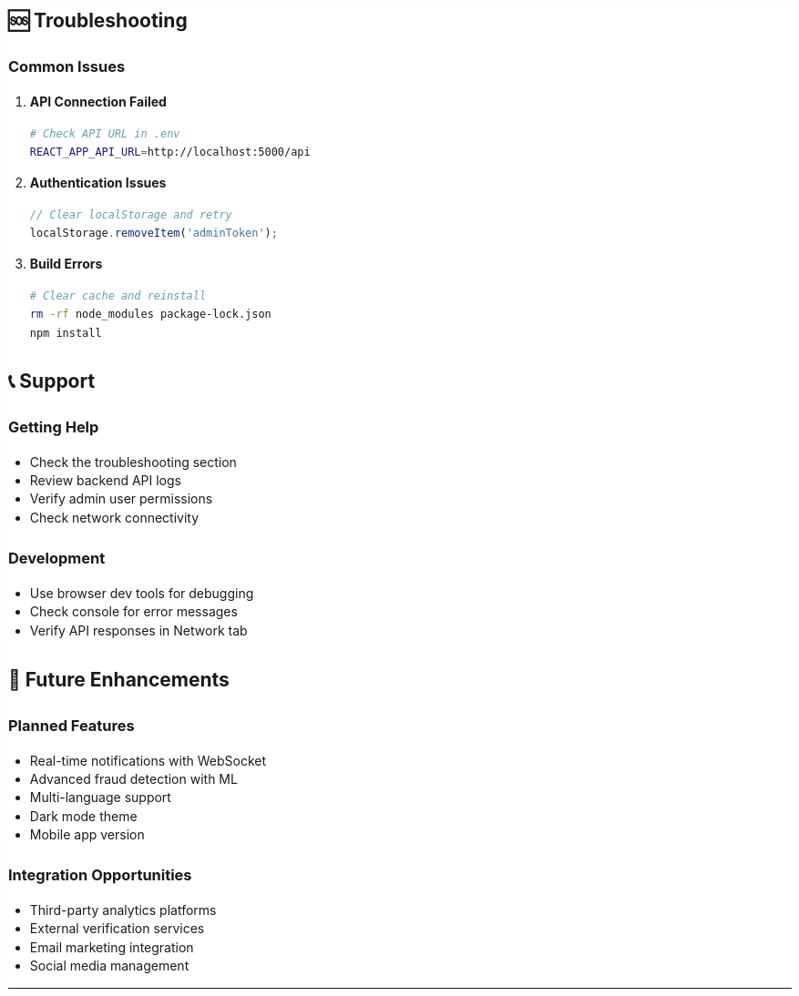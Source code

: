 ## 🆘 Troubleshooting

### Common Issues

1. **API Connection Failed**
   ```bash
   # Check API URL in .env
   REACT_APP_API_URL=http://localhost:5000/api
   ```

2. **Authentication Issues**
   ```javascript
   // Clear localStorage and retry
   localStorage.removeItem('adminToken');
   ```

3. **Build Errors**
   ```bash
   # Clear cache and reinstall
   rm -rf node_modules package-lock.json
   npm install
   ```

## 📞 Support

### Getting Help
- Check the troubleshooting section
- Review backend API logs
- Verify admin user permissions
- Check network connectivity

### Development
- Use browser dev tools for debugging
- Check console for error messages
- Verify API responses in Network tab

## 🎯 Future Enhancements

### Planned Features
- Real-time notifications with WebSocket
- Advanced fraud detection with ML
- Multi-language support
- Dark mode theme
- Mobile app version

### Integration Opportunities
- Third-party analytics platforms
- External verification services
- Email marketing integration
- Social media management

---